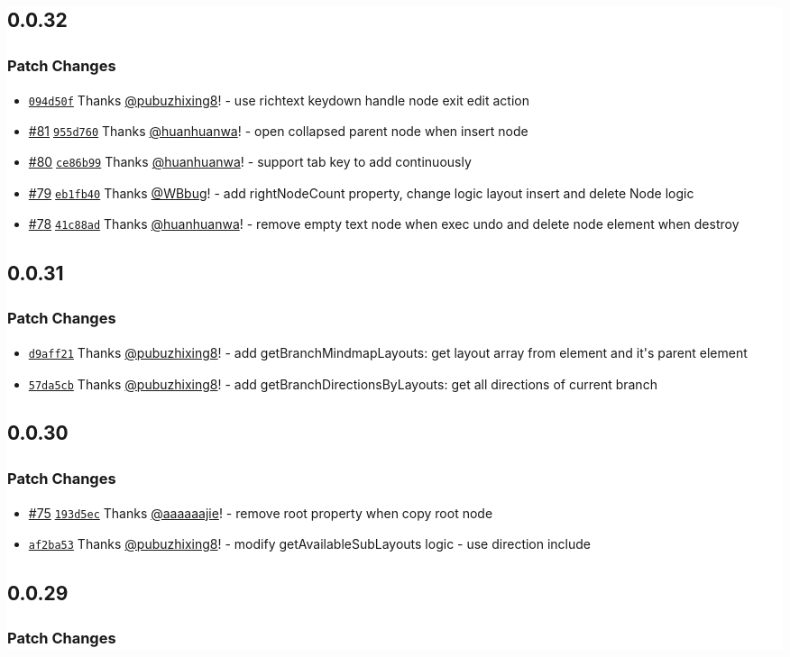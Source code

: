 ## 0.0.32

### Patch Changes

-   [`094d50f`](https://github.com/worktile/plait/commit/094d50f2caecd56521d4c01b9c10d85a6d59e75a) Thanks [@pubuzhixing8](https://github.com/pubuzhixing8)! - use richtext keydown handle node exit edit action

*   [#81](https://github.com/worktile/plait/pull/81) [`955d760`](https://github.com/worktile/plait/commit/955d760feb215a41927b73d2c5163fa5977f6773) Thanks [@huanhuanwa](https://github.com/huanhuanwa)! - open collapsed parent node when insert node

-   [#80](https://github.com/worktile/plait/pull/80) [`ce86b99`](https://github.com/worktile/plait/commit/ce86b99afb2773fc8618eea2c877045d9fdf926f) Thanks [@huanhuanwa](https://github.com/huanhuanwa)! - support tab key to add continuously

*   [#79](https://github.com/worktile/plait/pull/79) [`eb1fb40`](https://github.com/worktile/plait/commit/eb1fb4075b805783f9e17feca51f879ac9a6e179) Thanks [@WBbug](https://github.com/WBbug)! - add rightNodeCount property, change logic layout insert and delete Node logic

-   [#78](https://github.com/worktile/plait/pull/78) [`41c88ad`](https://github.com/worktile/plait/commit/41c88ad9a1b63ed94c4430c87ec3854ffe6c6173) Thanks [@huanhuanwa](https://github.com/huanhuanwa)! - remove empty text node when exec undo and delete node element when destroy

## 0.0.31

### Patch Changes

-   [`d9aff21`](https://github.com/worktile/plait/commit/d9aff21815af7e6ffabff14c0f122b8a476cec74) Thanks [@pubuzhixing8](https://github.com/pubuzhixing8)! - add getBranchMindmapLayouts: get layout array from element and it's parent element

*   [`57da5cb`](https://github.com/worktile/plait/commit/57da5cbc89e8933e128a469cadb61efdf3b1f468) Thanks [@pubuzhixing8](https://github.com/pubuzhixing8)! - add getBranchDirectionsByLayouts: get all directions of current branch

## 0.0.30

### Patch Changes

-   [#75](https://github.com/worktile/plait/pull/75) [`193d5ec`](https://github.com/worktile/plait/commit/193d5ec797d181a81885fe56d42046d7407a2881) Thanks [@aaaaaajie](https://github.com/aaaaaajie)! - remove root property when copy root node

*   [`af2ba53`](https://github.com/worktile/plait/commit/af2ba53fa66872048aad595db91eb9a43d563cc9) Thanks [@pubuzhixing8](https://github.com/pubuzhixing8)! - modify getAvailableSubLayouts logic - use direction include

## 0.0.29

### Patch Changes
